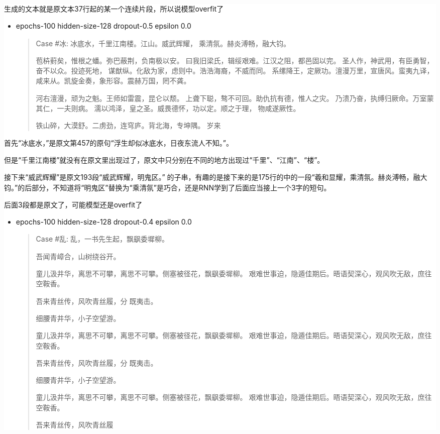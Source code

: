 

生成的文本就是原文本37行起的某一个连续片段，所以说模型overfit了



- epochs-100   hidden-size-128  dropout-0.5  epsilon 0.0

  > Case #冰:
  > 冰底水，千里江南楼。江山。威武辉耀，
  > 乘清氛。赫炎溥畅，融大钧。
  >
  > 苞枿薱矣，惟根之蟠。弥巴蔽荆，负南极以安。
  > 曰我旧梁氏，辑绥艰难。江汉之阻，都邑固以完。
  > 圣人作，神武用，有臣勇智，奋不以众。投迹死地，
  > 谋猷纵。化敌为家，虑则中。浩浩海裔，不威而同。
  > 系缧降王，定厥功。澶漫万里，宣唐风。蛮夷九译，
  > 咸来从。凯旋金奏，象形容。震赫万国，罔不龚。
  >
  > 河右澶漫，顽为之魁。王师如雷震，昆仑以颓。
  > 上聋下聪，骜不可回。助仇抗有德，惟人之灾。
  > 乃溃乃奋，执缚归厥命。万室蒙其仁，一夫则病。
  > 濡以鸿泽，皇之圣。威畏德怀，功以定。顺之于理，
  > 物咸遂厥性。
  >
  > 铁山碎，大漠舒。二虏劲，连穹庐。背北海，专坤隅。
  > 岁来

首先“冰底水，”是原文第457的原句“浮生却似冰底水，日夜东流人不知。”。

但是“千里江南楼”就没有在原文里出现过了，原文中只分别在不同的地方出现过“千里”、“江南”、“楼”。

接下来“威武辉耀”是原文193段“威武辉耀，明鬼区。” 的子串，有趣的是接下来的是175行的中的一段“羲和显耀，乘清氛。赫炎溥畅，融大钧。”的后部分，不知道将“明鬼区”替换为“乘清氛”是巧合，还是RNN学到了后面应当接上一个3字的短句。

后面3段都是原文了，可能模型还是overfit了

- epochs-100   hidden-size-128  dropout-0.4  epsilon 0.0

  > Case #乱:
  > 乱，一书先生起，飘飖委墀柳。
  >
  > 吾闻青嶂合，山树绕谷开。 
  >
  > 童儿汲井华，离思不可攀，离思不可攀。侧塞被径花，飘飖委墀柳。
  > 艰难世事迫，隐遁佳期后。晤语契深心，观风吹无敌，庶往空鞍香。
  >
  > 吾来青丝传，风吹青丝履，分
  > 既夷击。 
  >
  > 细腰青井华，小子空望游。
  >
  > 童儿汲井华，离思不可攀，离思不可攀。侧塞被径花，飘飖委墀柳。
  > 艰难世事迫，隐遁佳期后。晤语契深心，观风吹无敌，庶往空鞍香。
  >
  > 吾来青丝传，风吹青丝履，分
  > 既夷击。 
  >
  > 细腰青井华，小子空望游。
  >
  > 童儿汲井华，离思不可攀，离思不可攀。侧塞被径花，飘飖委墀柳。
  > 艰难世事迫，隐遁佳期后。晤语契深心，观风吹无敌，庶往空鞍香。
  >
  > 吾来青丝传，风吹青丝履
  >
